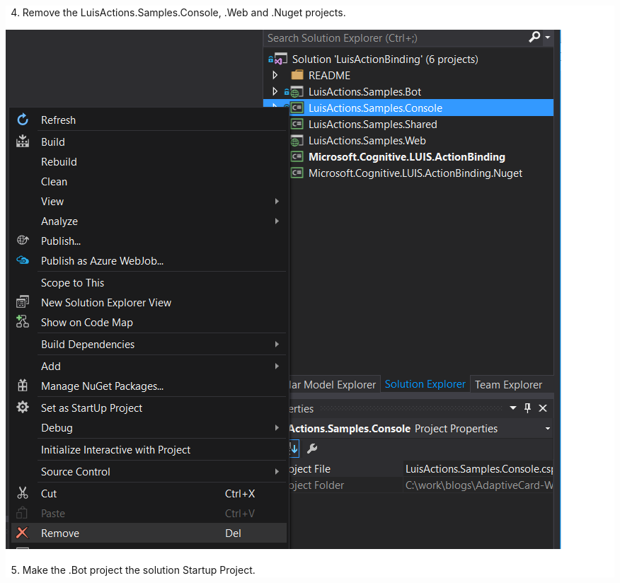 4) Remove the LuisActions.Samples.Console, .Web and .Nuget projects. 

![Image 9](../images/AdaptiveCards-WeatherBot/WeatherBot_09.PNG)

5) Make the .Bot project the solution Startup Project.
